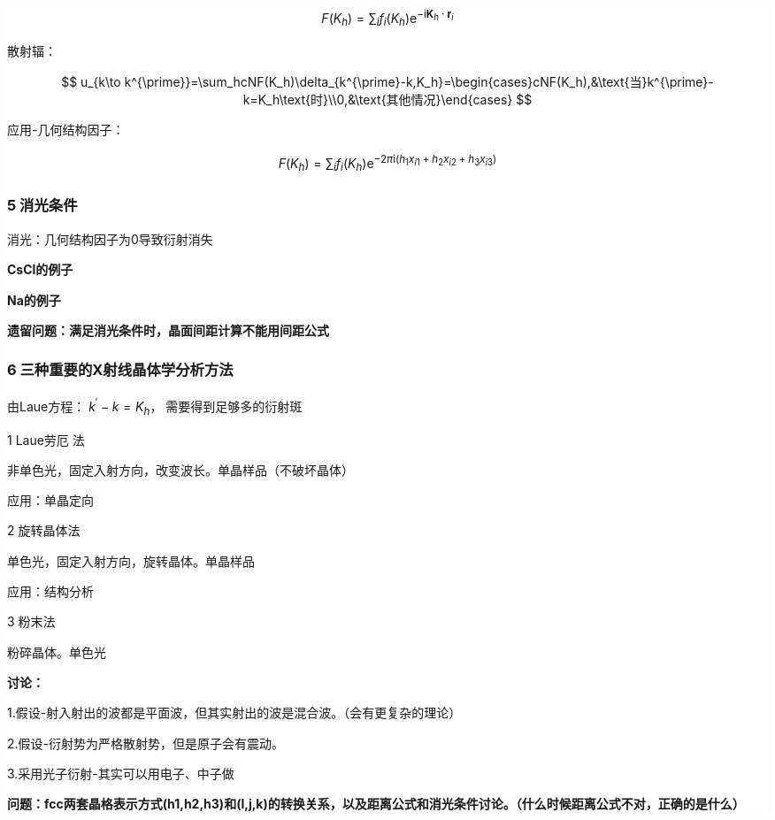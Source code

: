 $$
F( K_h ) = \sum_if_i( K_h ) \mathrm{e}^{-\mathrm{i}\boldsymbol{K}_h\cdot\boldsymbol{r}_i}
$$

散射辐：

$$
u_{k\to k^{\prime}}=\sum_hcNF(K_h)\delta_{k^{\prime}-k,K_h}=\begin{cases}cNF(K_h),&\text{当}k^{\prime}-k=K_h\text{时}\\0,&\text{其他情况}\end{cases}
$$

应用-几何结构因子：

$$
F( K_{h} ) = \sum_{i}f_{i}( K_{h} ) \mathrm{e}^{-2\pi\mathrm{i}( h_{1}x_{i1}+h_{2}x_{i2}+h_{3}x_{i3})}
$$

### 5 消光条件

消光：几何结构因子为0导致衍射消失

**CsCl的例子**

**Na的例子**

**遗留问题：满足消光条件时，晶面间距计算不能用间距公式**

### 6 三种重要的X射线晶体学分析方法

由Laue方程： $k^{\prime}-k=K_{h}$， 需要得到足够多的衍射斑

1 Laue劳厄 法

非单色光，固定入射方向，改变波长。单晶样品（不破坏晶体）

应用：单晶定向

2 旋转晶体法

单色光，固定入射方向，旋转晶体。单晶样品

应用：结构分析

3 粉末法

粉碎晶体。单色光

**讨论：**

1.假设-射入射出的波都是平面波，但其实射出的波是混合波。（会有更复杂的理论）

2.假设-衍射势为严格散射势，但是原子会有震动。

3.采用光子衍射-其实可以用电子、中子做

**问题：fcc两套晶格表示方式(h1,h2,h3)和(l,j,k)的转换关系，以及距离公式和消光条件讨论。（什么时候距离公式不对，正确的是什么）**

